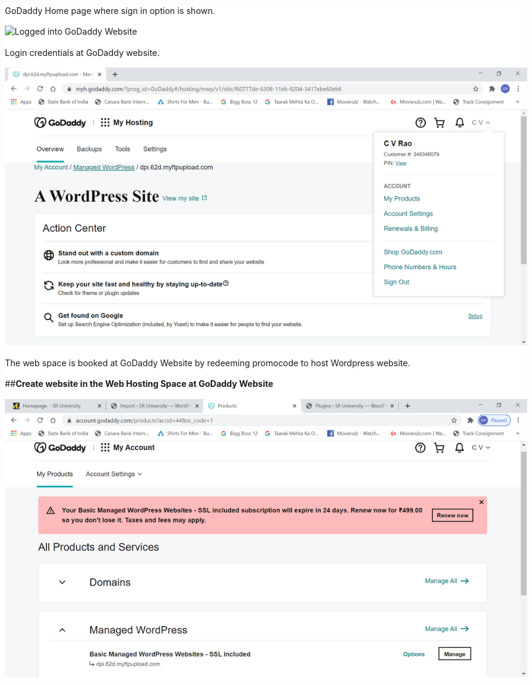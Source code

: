 GoDaddy Home page where sign in option is shown.

![Logged into GoDaddy Website](./CVG-SB-WAT-WH-GoDaddy-Log-In.png)

Login credentials at GoDaddy website.

![Redeem Promocode and Book Web Space](./CVG-SB-WAT-WH-GoDaddy-Logged-In.png)

The web space is booked at GoDaddy Website by redeeming promocode to host Wordpress website.

##__Create website in the Web Hosting Space at GoDaddy Website__

![Create website at GoDaddy Website](./CVG-SB-WAT-GoDaddy-Web.png)
